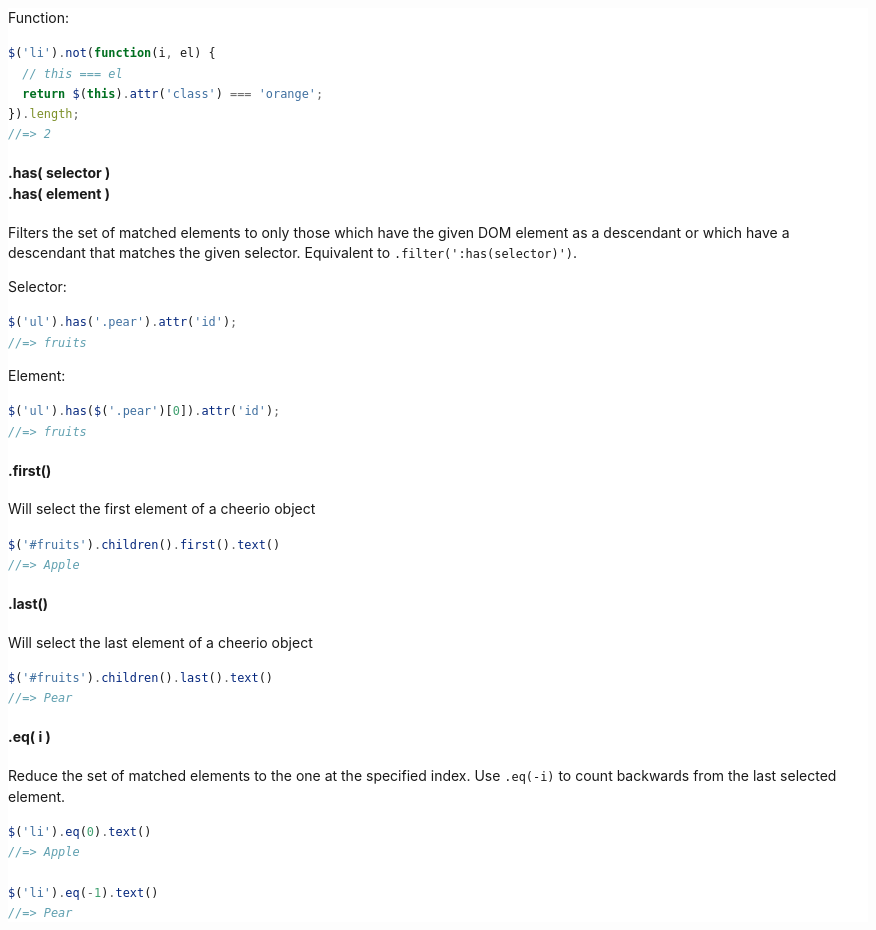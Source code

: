 Function:

```js
$('li').not(function(i, el) {
  // this === el
  return $(this).attr('class') === 'orange';
}).length;
//=> 2
```

#### .has( selector ) <br /> .has( element )

Filters the set of matched elements to only those which have the given DOM element as a descendant or which have a descendant that matches the given selector. Equivalent to `.filter(':has(selector)')`.

Selector:

```js
$('ul').has('.pear').attr('id');
//=> fruits
```

Element:

```js
$('ul').has($('.pear')[0]).attr('id');
//=> fruits
```

#### .first()
Will select the first element of a cheerio object

```js
$('#fruits').children().first().text()
//=> Apple
```

#### .last()
Will select the last element of a cheerio object

```js
$('#fruits').children().last().text()
//=> Pear
```

#### .eq( i )
Reduce the set of matched elements to the one at the specified index. Use `.eq(-i)` to count backwards from the last selected element.

```js
$('li').eq(0).text()
//=> Apple

$('li').eq(-1).text()
//=> Pear
```
